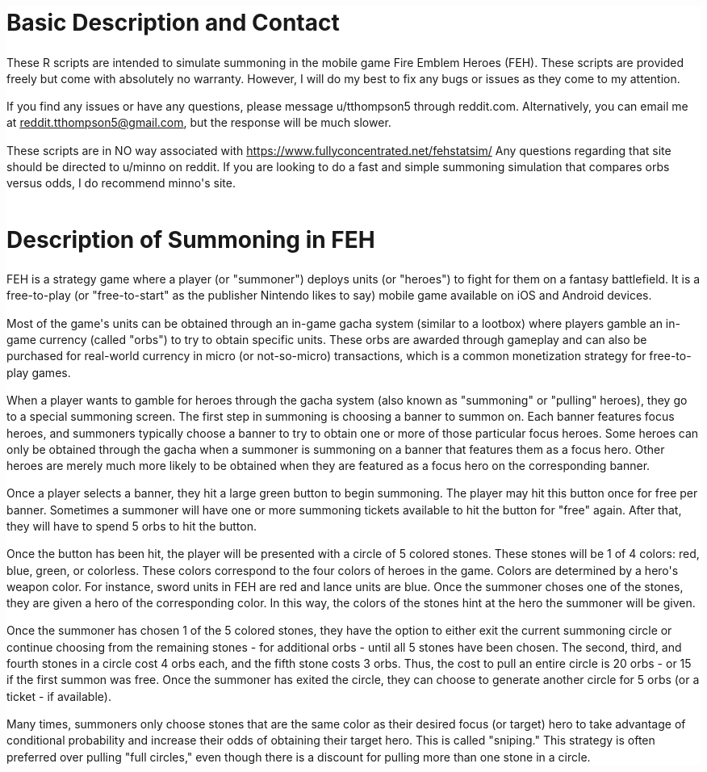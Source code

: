 # Basic Description and Contact
These R scripts are intended to simulate summoning in the mobile game Fire Emblem Heroes (FEH). These scripts are provided freely but come with absolutely no warranty. However, I will do my best to fix any bugs or issues as they come to my attention.

If you find any issues or have any questions, please message u/tthompson5 through reddit.com. Alternatively, you can email me at reddit.tthompson5@gmail.com, but the response will be much slower.

These scripts are in NO way associated with https://www.fullyconcentrated.net/fehstatsim/ Any questions regarding that site should be directed to u/minno on reddit. If you are looking to do a fast and simple summoning simulation that compares orbs versus odds, I do recommend minno's site.

# Description of Summoning in FEH
FEH is a strategy game where a player (or "summoner") deploys units (or "heroes") to fight for them on a fantasy battlefield. It is a free-to-play (or "free-to-start" as the publisher Nintendo likes to say) mobile game available on iOS and Android devices.

Most of the game's units can be obtained through an in-game gacha system (similar to a lootbox) where players gamble an in-game currency (called "orbs") to try to obtain specific units. These orbs are awarded through gameplay and can also be purchased for real-world currency in micro (or not-so-micro) transactions, which is a common monetization strategy for free-to-play games.

When a player wants to gamble for heroes through the gacha system (also known as "summoning" or "pulling" heroes), they go to a special summoning screen. The first step in summoning is choosing a banner to summon on. Each banner features focus heroes, and summoners typically choose a banner to try to obtain one or more of those particular focus heroes. Some heroes can only be obtained through the gacha when a summoner is summoning on a banner that features them as a focus hero. Other heroes are merely much more likely to be obtained when they are featured as a focus hero on the corresponding banner.

Once a player selects a banner, they hit a large green button to begin summoning. The player may hit this button once for free per banner. Sometimes a summoner will have one or more summoning tickets available to hit the button for "free" again.  After that, they will have to spend 5 orbs to hit the button.

Once the button has been hit, the player will be presented with a circle of 5 colored stones. These stones will be 1 of 4 colors: red, blue, green, or colorless. These colors correspond to the four colors of heroes in the game. Colors are determined by a hero's weapon color. For instance, sword units in FEH are red and lance units are blue. Once the summoner choses one of the stones, they are given a hero of the corresponding color. In this way, the colors of the stones hint at the hero the summoner will be given.

Once the summoner has chosen 1 of the 5 colored stones, they have the option to either exit the current summoning circle or continue choosing from the remaining stones - for additional orbs - until all 5 stones have been chosen. The second, third, and fourth stones in a circle cost 4 orbs each, and the fifth stone costs 3 orbs. Thus, the cost to pull an entire circle is 20 orbs - or 15 if the first summon was free. Once the summoner has exited the circle, they can choose to generate another circle for 5 orbs (or a ticket - if available).

Many times, summoners only choose stones that are the same color as their desired focus (or target) hero to take advantage of conditional probability and increase their odds of obtaining their target hero. This is called "sniping." This strategy is often preferred over pulling "full circles," even though there is a discount for pulling more than one stone in a circle. 
